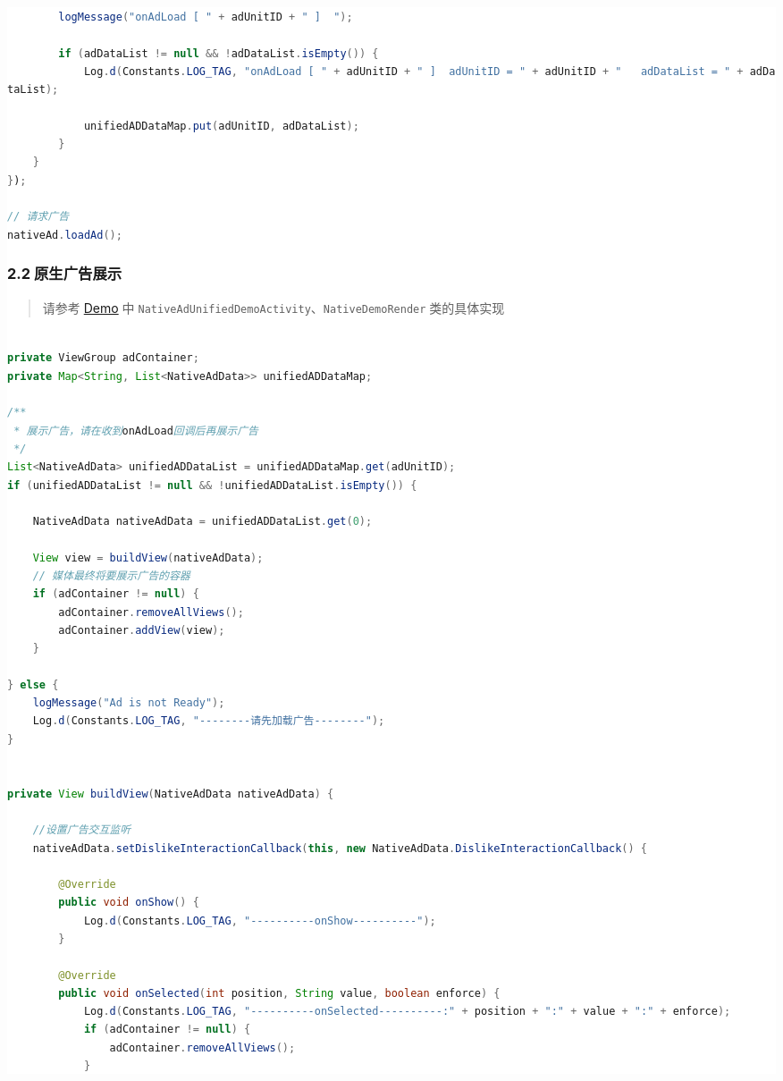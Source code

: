 ```java
        logMessage("onAdLoad [ " + adUnitID + " ]  ");

        if (adDataList != null && !adDataList.isEmpty()) {
            Log.d(Constants.LOG_TAG, "onAdLoad [ " + adUnitID + " ]  adUnitID = " + adUnitID + "   adDataList = " + adDataList);

            unifiedADDataMap.put(adUnitID, adDataList);
        }
    }
});

// 请求广告
nativeAd.loadAd();
```

### 2.2 原生广告展示

> 请参考 [Demo](https://github.com/one-piece-official/GtAndroidSdkDemo.git) 中 `NativeAdUnifiedDemoActivity`、`NativeDemoRender` 类的具体实现

```java

private ViewGroup adContainer;
private Map<String, List<NativeAdData>> unifiedADDataMap;

/**
 * 展示广告，请在收到onAdLoad回调后再展示广告
 */
List<NativeAdData> unifiedADDataList = unifiedADDataMap.get(adUnitID);
if (unifiedADDataList != null && !unifiedADDataList.isEmpty()) {

    NativeAdData nativeAdData = unifiedADDataList.get(0);

    View view = buildView(nativeAdData);
    // 媒体最终将要展示广告的容器
    if (adContainer != null) {
        adContainer.removeAllViews();
        adContainer.addView(view);
    }

} else {
    logMessage("Ad is not Ready");
    Log.d(Constants.LOG_TAG, "--------请先加载广告--------");
}


private View buildView(NativeAdData nativeAdData) {

    //设置广告交互监听
    nativeAdData.setDislikeInteractionCallback(this, new NativeAdData.DislikeInteractionCallback() {

        @Override
        public void onShow() {
            Log.d(Constants.LOG_TAG, "----------onShow----------");
        }

        @Override
        public void onSelected(int position, String value, boolean enforce) {
            Log.d(Constants.LOG_TAG, "----------onSelected----------:" + position + ":" + value + ":" + enforce);
            if (adContainer != null) {
                adContainer.removeAllViews();
            }
```